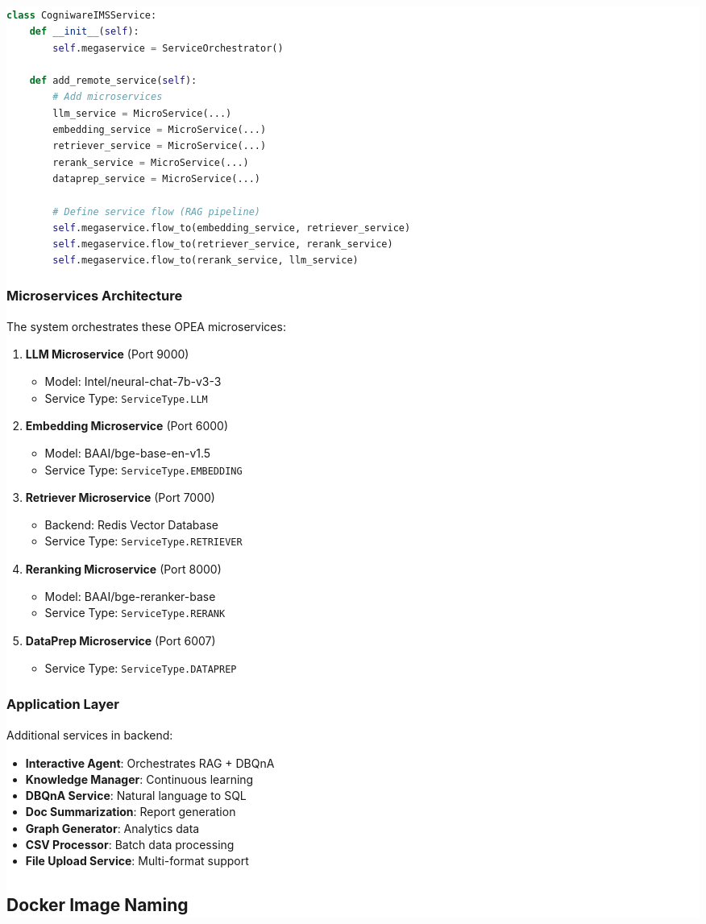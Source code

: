 ```python
class CogniwareIMSService:
    def __init__(self):
        self.megaservice = ServiceOrchestrator()

    def add_remote_service(self):
        # Add microservices
        llm_service = MicroService(...)
        embedding_service = MicroService(...)
        retriever_service = MicroService(...)
        rerank_service = MicroService(...)
        dataprep_service = MicroService(...)

        # Define service flow (RAG pipeline)
        self.megaservice.flow_to(embedding_service, retriever_service)
        self.megaservice.flow_to(retriever_service, rerank_service)
        self.megaservice.flow_to(rerank_service, llm_service)
```

### Microservices Architecture

The system orchestrates these OPEA microservices:

1. **LLM Microservice** (Port 9000)
   - Model: Intel/neural-chat-7b-v3-3
   - Service Type: `ServiceType.LLM`

2. **Embedding Microservice** (Port 6000)
   - Model: BAAI/bge-base-en-v1.5
   - Service Type: `ServiceType.EMBEDDING`

3. **Retriever Microservice** (Port 7000)
   - Backend: Redis Vector Database
   - Service Type: `ServiceType.RETRIEVER`

4. **Reranking Microservice** (Port 8000)
   - Model: BAAI/bge-reranker-base
   - Service Type: `ServiceType.RERANK`

5. **DataPrep Microservice** (Port 6007)
   - Service Type: `ServiceType.DATAPREP`

### Application Layer

Additional services in backend:
- **Interactive Agent**: Orchestrates RAG + DBQnA
- **Knowledge Manager**: Continuous learning
- **DBQnA Service**: Natural language to SQL
- **Doc Summarization**: Report generation
- **Graph Generator**: Analytics data
- **CSV Processor**: Batch data processing
- **File Upload Service**: Multi-format support

## Docker Image Naming
